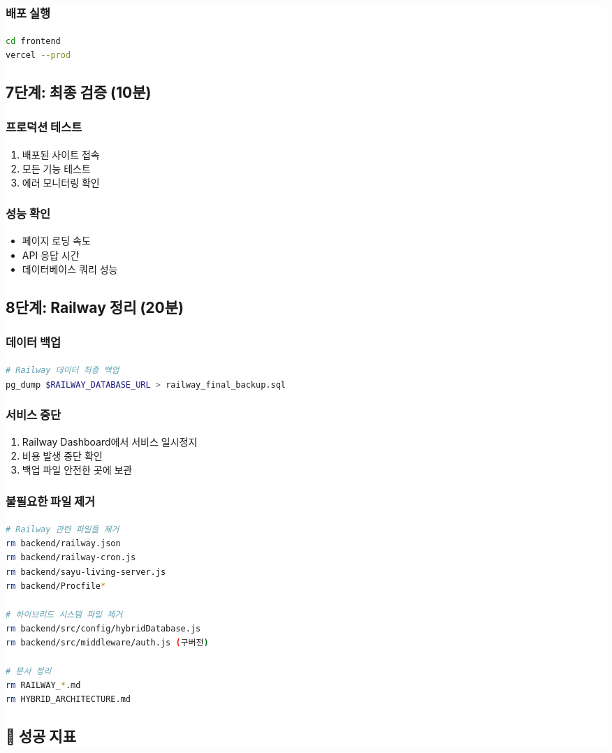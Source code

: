 ### 배포 실행
```bash
cd frontend
vercel --prod
```

## 7단계: 최종 검증 (10분)

### 프로덕션 테스트
1. 배포된 사이트 접속
2. 모든 기능 테스트
3. 에러 모니터링 확인

### 성능 확인
- 페이지 로딩 속도
- API 응답 시간
- 데이터베이스 쿼리 성능

## 8단계: Railway 정리 (20분)

### 데이터 백업
```bash
# Railway 데이터 최종 백업
pg_dump $RAILWAY_DATABASE_URL > railway_final_backup.sql
```

### 서비스 중단
1. Railway Dashboard에서 서비스 일시정지
2. 비용 발생 중단 확인
3. 백업 파일 안전한 곳에 보관

### 불필요한 파일 제거
```bash
# Railway 관련 파일들 제거
rm backend/railway.json
rm backend/railway-cron.js
rm backend/sayu-living-server.js
rm backend/Procfile*

# 하이브리드 시스템 파일 제거
rm backend/src/config/hybridDatabase.js
rm backend/src/middleware/auth.js (구버전)

# 문서 정리
rm RAILWAY_*.md
rm HYBRID_ARCHITECTURE.md
```

## 🎯 성공 지표

